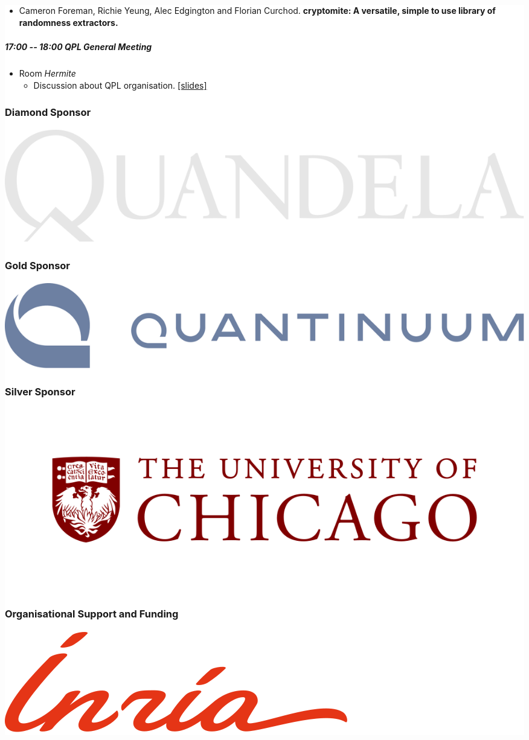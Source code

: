   * Cameron Foreman, Richie Yeung, Alec Edgington and Florian Curchod. **cryptomite: A versatile, simple to use library of randomness extractors.**

##### 17:00 -- 18:00 QPL General Meeting
* Room *Hermite*
  * Discussion about QPL organisation. [[slides]](/slides/general.pdf)

### Diamond Sponsor
![Quandela](/images/quandela.svg)

### Gold Sponsor
![Quantinuum](/images/quantinuum.svg)

### Silver Sponsor
![University of Chicago](/images/uchicago.svg)

### Organisational Support and Funding
![Inria](/images/inria.svg)
